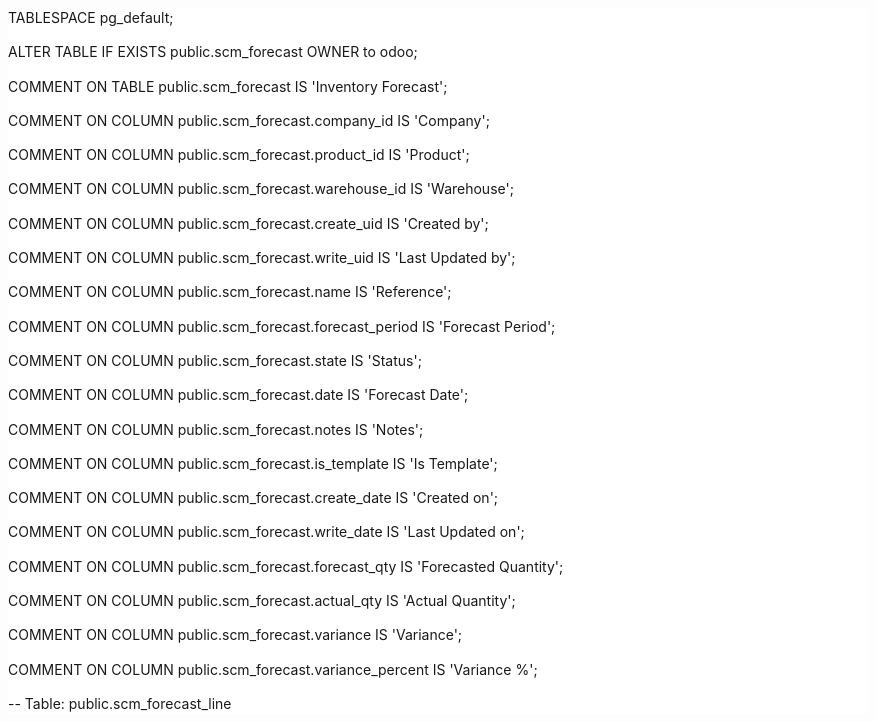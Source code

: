 TABLESPACE pg_default;

ALTER TABLE IF EXISTS public.scm_forecast
    OWNER to odoo;

COMMENT ON TABLE public.scm_forecast
    IS 'Inventory Forecast';

COMMENT ON COLUMN public.scm_forecast.company_id
    IS 'Company';

COMMENT ON COLUMN public.scm_forecast.product_id
    IS 'Product';

COMMENT ON COLUMN public.scm_forecast.warehouse_id
    IS 'Warehouse';

COMMENT ON COLUMN public.scm_forecast.create_uid
    IS 'Created by';

COMMENT ON COLUMN public.scm_forecast.write_uid
    IS 'Last Updated by';

COMMENT ON COLUMN public.scm_forecast.name
    IS 'Reference';

COMMENT ON COLUMN public.scm_forecast.forecast_period
    IS 'Forecast Period';

COMMENT ON COLUMN public.scm_forecast.state
    IS 'Status';

COMMENT ON COLUMN public.scm_forecast.date
    IS 'Forecast Date';

COMMENT ON COLUMN public.scm_forecast.notes
    IS 'Notes';

COMMENT ON COLUMN public.scm_forecast.is_template
    IS 'Is Template';

COMMENT ON COLUMN public.scm_forecast.create_date
    IS 'Created on';

COMMENT ON COLUMN public.scm_forecast.write_date
    IS 'Last Updated on';

COMMENT ON COLUMN public.scm_forecast.forecast_qty
    IS 'Forecasted Quantity';

COMMENT ON COLUMN public.scm_forecast.actual_qty
    IS 'Actual Quantity';

COMMENT ON COLUMN public.scm_forecast.variance
    IS 'Variance';

COMMENT ON COLUMN public.scm_forecast.variance_percent
    IS 'Variance %';

-- Table: public.scm_forecast_line
